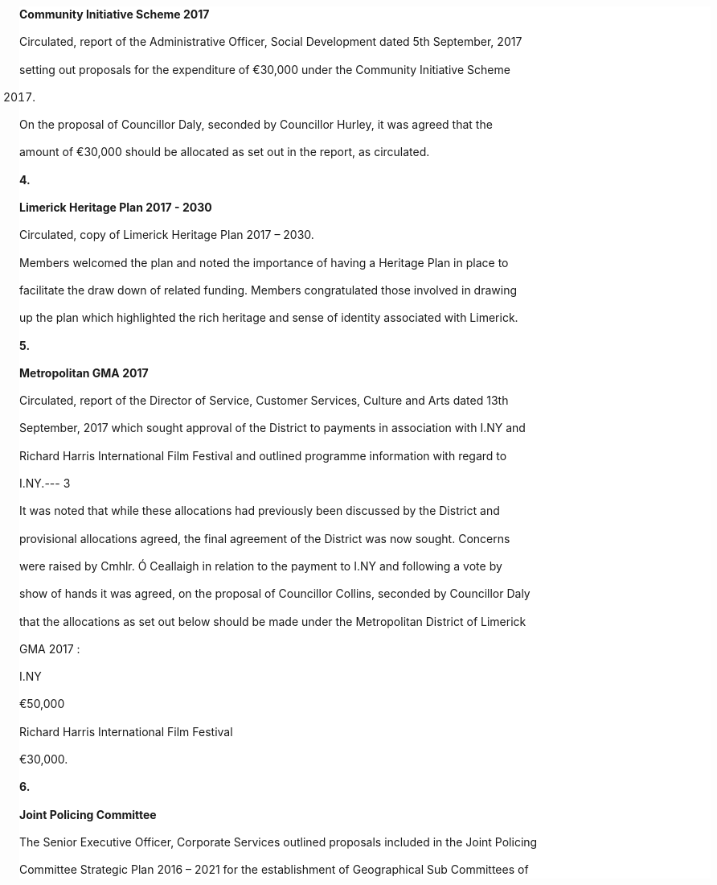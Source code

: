 **Community Initiative Scheme 2017**

Circulated, report of the Administrative Officer, Social Development dated 5th September, 2017

setting out proposals for the expenditure of €30,000 under the Community Initiative Scheme

2017.

On the proposal of Councillor Daly, seconded by Councillor Hurley, it was agreed that the

amount of €30,000 should be allocated as set out in the report, as circulated.

**4.**

**Limerick Heritage Plan 2017 - 2030**

Circulated, copy of Limerick Heritage Plan 2017 – 2030.

Members welcomed the plan and noted the importance of having a Heritage Plan in place to

facilitate the draw down of related funding. Members congratulated those involved in drawing

up the plan which highlighted the rich heritage and sense of identity associated with Limerick.

**5.**

**Metropolitan GMA 2017**

Circulated, report of the Director of Service, Customer Services, Culture and Arts dated 13th

September, 2017 which sought approval of the District to payments in association with I.NY and

Richard Harris International Film Festival and outlined programme information with regard to

I.NY.---
3

It was noted that while these allocations had previously been discussed by the District and

provisional allocations agreed, the final agreement of the District was now sought. Concerns

were raised by Cmhlr. Ó Ceallaigh in relation to the payment to I.NY and following a vote by

show of hands it was agreed, on the proposal of Councillor Collins, seconded by Councillor Daly

that the allocations as set out below should be made under the Metropolitan District of Limerick

GMA 2017 :

I.NY

€50,000

Richard Harris International Film Festival

€30,000.

**6.**

**Joint Policing Committee**

The Senior Executive Officer, Corporate Services outlined proposals included in the Joint Policing

Committee Strategic Plan 2016 – 2021 for the establishment of Geographical Sub Committees of
